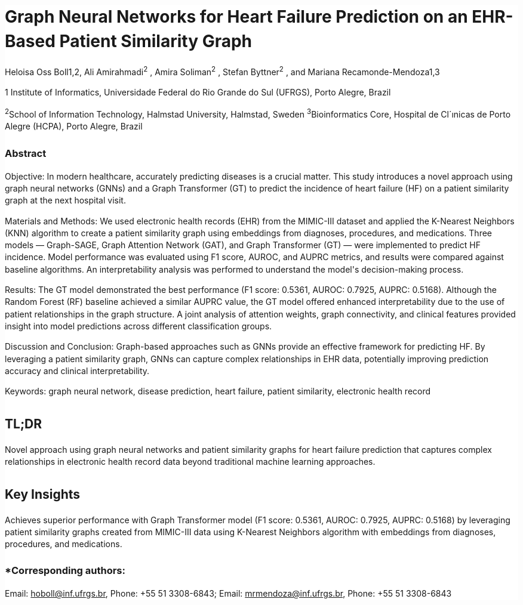 # Graph Neural Networks for Heart Failure Prediction on an EHR-Based Patient Similarity Graph

Heloisa Oss Boll1,2, Ali Amirahmadi<sup>2</sup> , Amira Soliman<sup>2</sup> , Stefan Byttner<sup>2</sup> , and Mariana Recamonde-Mendoza1,3

1 Institute of Informatics, Universidade Federal do Rio Grande do Sul (UFRGS), Porto Alegre, Brazil

<sup>2</sup>School of Information Technology, Halmstad University, Halmstad, Sweden <sup>3</sup>Bioinformatics Core, Hospital de Cl´ınicas de Porto Alegre (HCPA), Porto Alegre, Brazil

### Abstract

Objective: In modern healthcare, accurately predicting diseases is a crucial matter. This study introduces a novel approach using graph neural networks (GNNs) and a Graph Transformer (GT) to predict the incidence of heart failure (HF) on a patient similarity graph at the next hospital visit.

Materials and Methods: We used electronic health records (EHR) from the MIMIC-III dataset and applied the K-Nearest Neighbors (KNN) algorithm to create a patient similarity graph using embeddings from diagnoses, procedures, and medications. Three models — Graph-SAGE, Graph Attention Network (GAT), and Graph Transformer (GT) — were implemented to predict HF incidence. Model performance was evaluated using F1 score, AUROC, and AUPRC metrics, and results were compared against baseline algorithms. An interpretability analysis was performed to understand the model's decision-making process.

Results: The GT model demonstrated the best performance (F1 score: 0.5361, AUROC: 0.7925, AUPRC: 0.5168). Although the Random Forest (RF) baseline achieved a similar AUPRC value, the GT model offered enhanced interpretability due to the use of patient relationships in the graph structure. A joint analysis of attention weights, graph connectivity, and clinical features provided insight into model predictions across different classification groups.

Discussion and Conclusion: Graph-based approaches such as GNNs provide an effective framework for predicting HF. By leveraging a patient similarity graph, GNNs can capture complex relationships in EHR data, potentially improving prediction accuracy and clinical interpretability.

Keywords: graph neural network, disease prediction, heart failure, patient similarity, electronic health record

## TL;DR
Novel approach using graph neural networks and patient similarity graphs for heart failure prediction that captures complex relationships in electronic health record data beyond traditional machine learning approaches.

## Key Insights  
Achieves superior performance with Graph Transformer model (F1 score: 0.5361, AUROC: 0.7925, AUPRC: 0.5168) by leveraging patient similarity graphs created from MIMIC-III data using K-Nearest Neighbors algorithm with embeddings from diagnoses, procedures, and medications.

### \*Corresponding authors:

Email: hoboll@inf.ufrgs.br, Phone: +55 51 3308-6843; Email: mrmendoza@inf.ufrgs.br, Phone: +55 51 3308-6843
